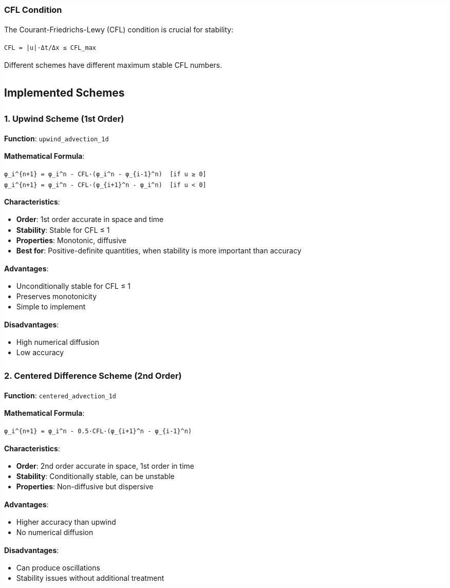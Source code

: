 ### CFL Condition

The Courant-Friedrichs-Lewy (CFL) condition is crucial for stability:

```
CFL = |u|·Δt/Δx ≤ CFL_max
```

Different schemes have different maximum stable CFL numbers.

## Implemented Schemes

### 1. Upwind Scheme (1st Order)

**Function**: `upwind_advection_1d`

**Mathematical Formula**:
```
φ_i^{n+1} = φ_i^n - CFL·(φ_i^n - φ_{i-1}^n)  [if u ≥ 0]
φ_i^{n+1} = φ_i^n - CFL·(φ_{i+1}^n - φ_i^n)  [if u < 0]
```

**Characteristics**:
- **Order**: 1st order accurate in space and time
- **Stability**: Stable for CFL ≤ 1
- **Properties**: Monotonic, diffusive
- **Best for**: Positive-definite quantities, when stability is more important than accuracy

**Advantages**:
- Unconditionally stable for CFL ≤ 1
- Preserves monotonicity
- Simple to implement

**Disadvantages**:
- High numerical diffusion
- Low accuracy

### 2. Centered Difference Scheme (2nd Order)

**Function**: `centered_advection_1d`

**Mathematical Formula**:
```
φ_i^{n+1} = φ_i^n - 0.5·CFL·(φ_{i+1}^n - φ_{i-1}^n)
```

**Characteristics**:
- **Order**: 2nd order accurate in space, 1st order in time
- **Stability**: Conditionally stable, can be unstable
- **Properties**: Non-diffusive but dispersive

**Advantages**:
- Higher accuracy than upwind
- No numerical diffusion

**Disadvantages**:
- Can produce oscillations
- Stability issues without additional treatment
